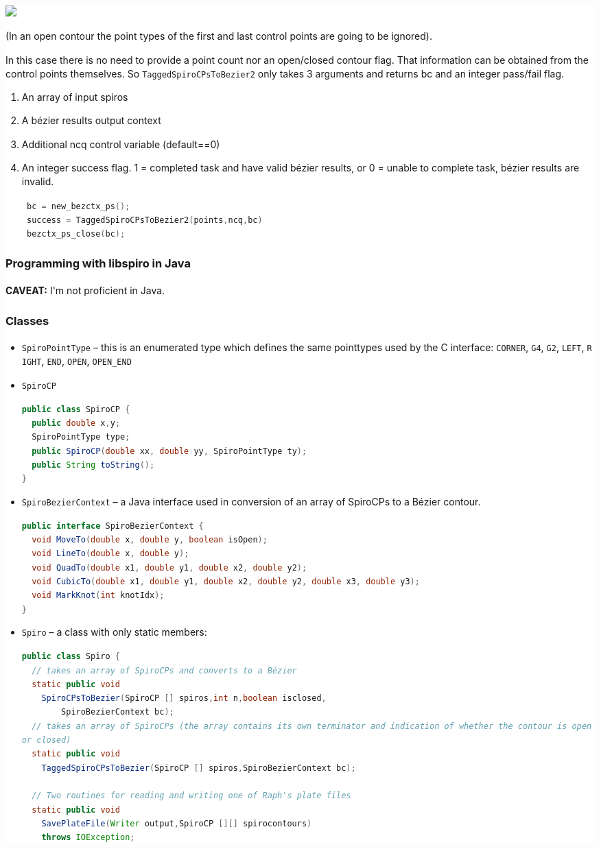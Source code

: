 ![](openspiro.png)

(In an open contour the point types of the first and last control points are going to be ignored).

In this case there is no need to provide a point count nor an open/closed contour flag. That information can be obtained from the control points themselves. So `TaggedSpiroCPsToBezier2` only takes 3 arguments and returns bc and an integer pass/fail flag.

1. An array of input spiros
2. A bézier results output context
3. Additional ncq control variable (default==0)
4. An integer success flag. 1 = completed task and have valid bézier results, or  0 = unable to complete task, bézier results are invalid.

   ```c
    bc = new_bezctx_ps();
    success = TaggedSpiroCPsToBezier2(points,ncq,bc)
    bezctx_ps_close(bc);
   ```

### Programming with libspiro in Java

**CAVEAT:** I'm not proficient in Java.

### Classes

- `SpiroPointType` – this is an enumerated type which defines the same pointtypes used by the C interface: `CORNER`, `G4`, `G2`, `LEFT`, `RIGHT`, `END`, `OPEN`, `OPEN_END`

- `SpiroCP`
  ```java
  public class SpiroCP {
    public double x,y;
    SpiroPointType type;
    public SpiroCP(double xx, double yy, SpiroPointType ty);
    public String toString();
  }
  ```

- `SpiroBezierContext` – a Java interface used in conversion of an array of SpiroCPs to a Bézier contour.

  ```java
  public interface SpiroBezierContext {
    void MoveTo(double x, double y, boolean isOpen);
    void LineTo(double x, double y);
    void QuadTo(double x1, double y1, double x2, double y2);
    void CubicTo(double x1, double y1, double x2, double y2, double x3, double y3);
    void MarkKnot(int knotIdx);
  }
  ```

- `Spiro` – a class with only static members:

  ```java
  public class Spiro {
    // takes an array of SpiroCPs and converts to a Bézier
    static public void
      SpiroCPsToBezier(SpiroCP [] spiros,int n,boolean isclosed,
          SpiroBezierContext bc);
    // takes an array of SpiroCPs (the array contains its own terminator and indication of whether the contour is open or closed)
    static public void
      TaggedSpiroCPsToBezier(SpiroCP [] spiros,SpiroBezierContext bc);

    // Two routines for reading and writing one of Raph's plate files
    static public void
      SavePlateFile(Writer output,SpiroCP [][] spirocontours)
      throws IOException;
  ```